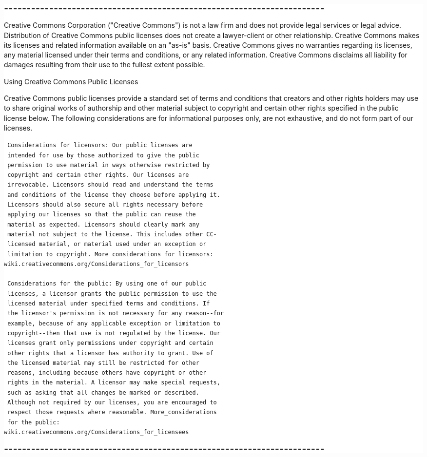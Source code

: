 =======================================================================

Creative Commons Corporation ("Creative Commons") is not a law firm and
does not provide legal services or legal advice. Distribution of
Creative Commons public licenses does not create a lawyer-client or
other relationship. Creative Commons makes its licenses and related
information available on an "as-is" basis. Creative Commons gives no
warranties regarding its licenses, any material licensed under their
terms and conditions, or any related information. Creative Commons
disclaims all liability for damages resulting from their use to the
fullest extent possible.

Using Creative Commons Public Licenses

Creative Commons public licenses provide a standard set of terms and
conditions that creators and other rights holders may use to share
original works of authorship and other material subject to copyright
and certain other rights specified in the public license below. The
following considerations are for informational purposes only, are not
exhaustive, and do not form part of our licenses.

     Considerations for licensors: Our public licenses are
     intended for use by those authorized to give the public
     permission to use material in ways otherwise restricted by
     copyright and certain other rights. Our licenses are
     irrevocable. Licensors should read and understand the terms
     and conditions of the license they choose before applying it.
     Licensors should also secure all rights necessary before
     applying our licenses so that the public can reuse the
     material as expected. Licensors should clearly mark any
     material not subject to the license. This includes other CC-
     licensed material, or material used under an exception or
     limitation to copyright. More considerations for licensors:
    wiki.creativecommons.org/Considerations_for_licensors

     Considerations for the public: By using one of our public
     licenses, a licensor grants the public permission to use the
     licensed material under specified terms and conditions. If
     the licensor's permission is not necessary for any reason--for
     example, because of any applicable exception or limitation to
     copyright--then that use is not regulated by the license. Our
     licenses grant only permissions under copyright and certain
     other rights that a licensor has authority to grant. Use of
     the licensed material may still be restricted for other
     reasons, including because others have copyright or other
     rights in the material. A licensor may make special requests,
     such as asking that all changes be marked or described.
     Although not required by our licenses, you are encouraged to
     respect those requests where reasonable. More_considerations
     for the public:
    wiki.creativecommons.org/Considerations_for_licensees

=======================================================================
